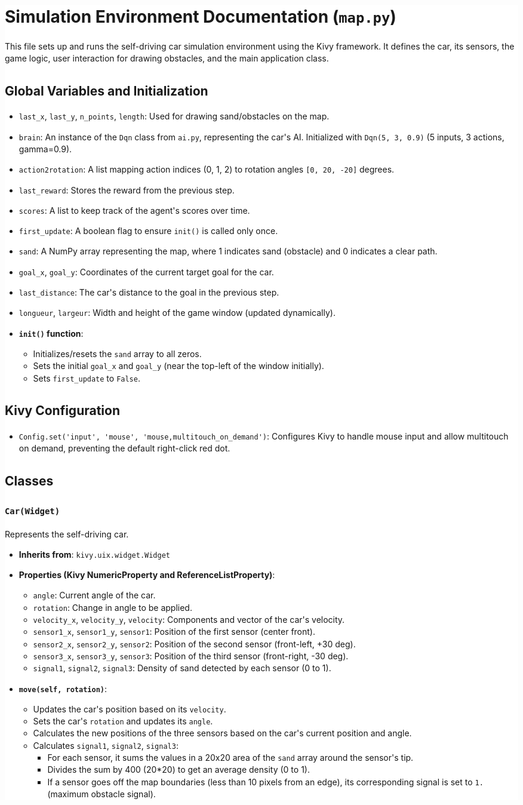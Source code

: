 # Simulation Environment Documentation (`map.py`)

This file sets up and runs the self-driving car simulation environment using the Kivy framework. It defines the car, its sensors, the game logic, user interaction for drawing obstacles, and the main application class.

## Global Variables and Initialization

-   `last_x`, `last_y`, `n_points`, `length`: Used for drawing sand/obstacles on the map.
-   `brain`: An instance of the `Dqn` class from `ai.py`, representing the car's AI. Initialized with `Dqn(5, 3, 0.9)` (5 inputs, 3 actions, gamma=0.9).
-   `action2rotation`: A list mapping action indices (0, 1, 2) to rotation angles `[0, 20, -20]` degrees.
-   `last_reward`: Stores the reward from the previous step.
-   `scores`: A list to keep track of the agent's scores over time.
-   `first_update`: A boolean flag to ensure `init()` is called only once.
-   `sand`: A NumPy array representing the map, where 1 indicates sand (obstacle) and 0 indicates a clear path.
-   `goal_x`, `goal_y`: Coordinates of the current target goal for the car.
-   `last_distance`: The car's distance to the goal in the previous step.
-   `longueur`, `largeur`: Width and height of the game window (updated dynamically).

-   **`init()` function**:
    -   Initializes/resets the `sand` array to all zeros.
    -   Sets the initial `goal_x` and `goal_y` (near the top-left of the window initially).
    -   Sets `first_update` to `False`.

## Kivy Configuration

-   `Config.set('input', 'mouse', 'mouse,multitouch_on_demand')`: Configures Kivy to handle mouse input and allow multitouch on demand, preventing the default right-click red dot.

## Classes

### `Car(Widget)`

Represents the self-driving car.

-   **Inherits from**: `kivy.uix.widget.Widget`
-   **Properties (Kivy NumericProperty and ReferenceListProperty)**:
    -   `angle`: Current angle of the car.
    -   `rotation`: Change in angle to be applied.
    -   `velocity_x`, `velocity_y`, `velocity`: Components and vector of the car's velocity.
    -   `sensor1_x`, `sensor1_y`, `sensor1`: Position of the first sensor (center front).
    -   `sensor2_x`, `sensor2_y`, `sensor2`: Position of the second sensor (front-left, +30 deg).
    -   `sensor3_x`, `sensor3_y`, `sensor3`: Position of the third sensor (front-right, -30 deg).
    -   `signal1`, `signal2`, `signal3`: Density of sand detected by each sensor (0 to 1).

-   **`move(self, rotation)`**:
    -   Updates the car's position based on its `velocity`.
    -   Sets the car's `rotation` and updates its `angle`.
    -   Calculates the new positions of the three sensors based on the car's current position and angle.
    -   Calculates `signal1`, `signal2`, `signal3`:
        -   For each sensor, it sums the values in a 20x20 area of the `sand` array around the sensor's tip.
        -   Divides the sum by 400 (20*20) to get an average density (0 to 1).
        -   If a sensor goes off the map boundaries (less than 10 pixels from an edge), its corresponding signal is set to `1.` (maximum obstacle signal).

